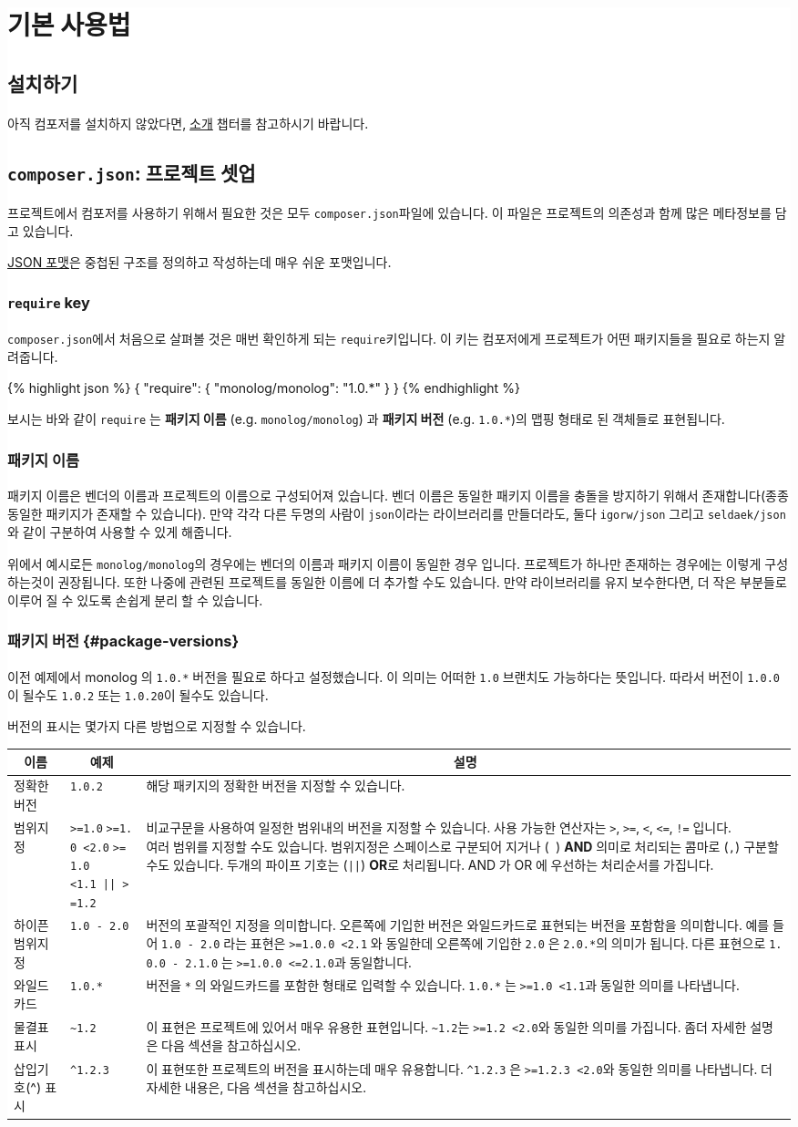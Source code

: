 # 기본 사용법

## 설치하기

아직 컴포저를 설치하지 않았다면, [소개](/Composer-korean-docs/doc/00-intro.md) 챕터를 참고하시기 바랍니다.

## `composer.json`: 프로젝트 셋업

프로젝트에서 컴포저를 사용하기 위해서 필요한 것은 모두 `composer.json`파일에 있습니다. 이 파일은 프로젝트의 의존성과 함께 많은 메타정보를 담고 있습니다. 

[JSON 포맷](http://json.org/)은 중첩된 구조를 정의하고 작성하는데 매우 쉬운 포맷입니다. 

### `require` key

`composer.json`에서 처음으로 살펴볼 것은 매번 확인하게 되는 `require`키입니다. 이 키는 컴포저에게 프로젝트가 어떤 패키지들을 필요로 하는지 알려줍니다. 

{% highlight json %}
{
    "require": {
        "monolog/monolog": "1.0.*"
    }
}
{% endhighlight %}

보시는 바와 같이 `require` 는 **패키지 이름** (e.g. `monolog/monolog`)
과 **패키지 버전** (e.g. `1.0.*`)의 맵핑 형태로 된 객체들로 표현됩니다.

### 패키지 이름

패키지 이름은 벤더의 이름과 프로젝트의 이름으로 구성되어져 있습니다. 벤더 이름은 동일한 패키지 이름을 충돌을 방지하기 위해서 존재합니다(종종 동일한 패키지가 존재할 수 있습니다). 만약 각각 다른 두명의 사람이 `json`이라는 라이브러리를 만들더라도, 둘다 `igorw/json` 그리고 `seldaek/json`와 같이 구분하여 사용할 수 있게 해줍니다.

위에서 예시로든 `monolog/monolog`의 경우에는 벤더의 이름과 패키지 이름이 동일한 경우 입니다. 프로젝트가 하나만 존재하는 경우에는 이렇게 구성하는것이 권장됩니다.  또한 나중에 관련된 프로젝트를 동일한 이름에 더 추가할 수도 있습니다. 만약 라이브러리를 유지 보수한다면, 더 작은 부분들로 이루어 질 수 있도록 손쉽게 분리 할 수 있습니다. 

### 패키지 버전 {#package-versions}

이전 예제에서 monolog 의 `1.0.*` 버전을 필요로 하다고 설정했습니다. 이 의미는 어떠한 `1.0` 브랜치도 가능하다는 뜻입니다. 따라서 버전이 `1.0.0`이 될수도 `1.0.2` 또는 `1.0.20`이 될수도 있습니다.

버전의 표시는 몇가지 다른 방법으로 지정할 수 있습니다.

이름           | 예제                                                                  | 설명
-------------- | ------------------------------------------------------------------------ | -----------
정확한 버전  | `1.0.2`                                                                  | 해당 패키지의 정확한 버전을 지정할 수 있습니다.
범위지정          | `>=1.0` `>=1.0 <2.0` <code>&gt;=1.0 &lt;1.1 &#124;&#124; &gt;=1.2</code> | 비교구문을 사용하여 일정한 범위내의 버전을 지정할 수 있습니다. 사용 가능한 연산자는 `>`, `>=`, `<`, `<=`, `!=` 입니다. <br /> 여러 범위를 지정할 수도 있습니다. 범위지정은 스페이스로 구분되어 지거나 (<code> </code>) **AND** 의미로 처리되는 콤마로 (`,`) 구분할 수도 있습니다. 두개의 파이프 기호는 (<code>&#124;&#124;</code>) **OR**로 처리됩니다. AND 가 OR 에 우선하는 처리순서를 가집니다. 
하이픈 범위지정   | `1.0 - 2.0`                                                              | 버전의 포괄적인 지정을 의미합니다. 오른쪽에 기입한 버전은 와일드카드로 표현되는 버전을 포함함을 의미합니다. 예를 들어 `1.0 - 2.0` 라는 표현은 `>=1.0.0 <2.1` 와 동일한데 오른쪽에 기입한 `2.0` 은 `2.0.*`의 의미가 됩니다. 다른 표현으로 `1.0.0 - 2.1.0` 는 `>=1.0.0 <=2.1.0`과 동일합니다.
와일드카드       | `1.0.*`                                                                  | 버전을 `*` 의 와일드카드를 포함한 형태로 입력할 수 있습니다. `1.0.*` 는 `>=1.0 <1.1`과 동일한 의미를 나타냅니다.
물결표 표시 | `~1.2`                                                                   | 이 표현은 프로젝트에 있어서 매우 유용한 표현입니다. `~1.2`는 `>=1.2 <2.0`와 동일한 의미를 가집니다. 좀더 자세한 설명은 다음 섹션을 참고하십시오. 
삽입기호(^) 표시 | `^1.2.3`                                                                 | 이 표현또한 프로젝트의 버전을 표시하는데 매우 유용합니다. `^1.2.3` 은 `>=1.2.3 <2.0`와 동일한 의미를 나타냅니다. 더 자세한 내용은, 다음 섹션을 참고하십시오.
